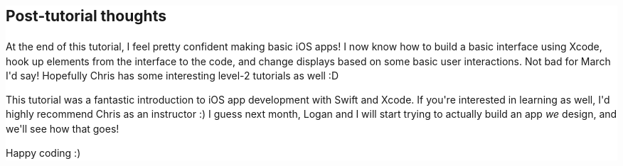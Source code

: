 ## Post-tutorial thoughts

At the end of this tutorial, I feel pretty confident making basic iOS apps! I now know how to build a basic interface using Xcode, hook up elements from the interface to the code, and change displays based on some basic user interactions. Not bad for March I'd say! Hopefully Chris has some interesting level-2 tutorials as well :D

This tutorial was a fantastic introduction to iOS app development with Swift and Xcode. If you're interested in learning as well, I'd highly recommend Chris as an instructor :) I guess next month, Logan and I will start trying to actually build an app _we_ design, and we'll see how that goes!

Happy coding :)
